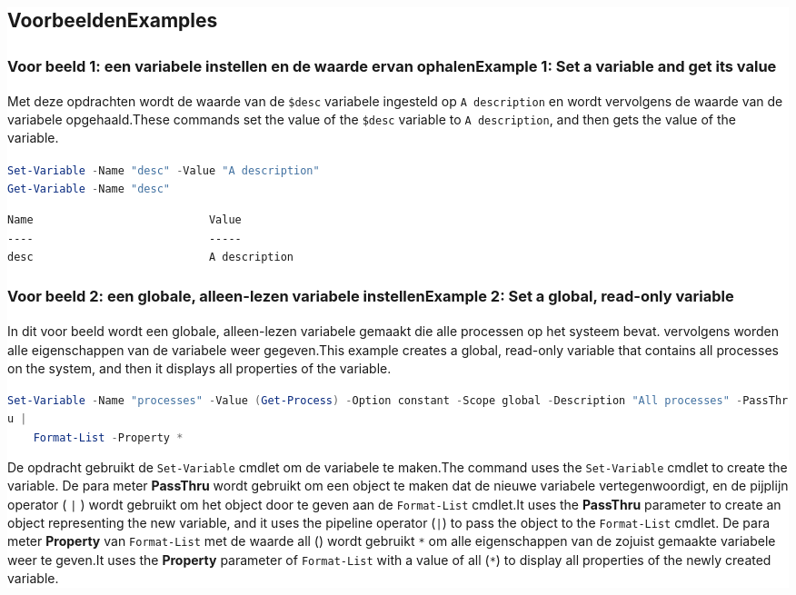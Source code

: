 ## <span data-ttu-id="8f05b-111">Voorbeelden</span><span class="sxs-lookup"><span data-stu-id="8f05b-111">Examples</span></span>

### <span data-ttu-id="8f05b-112">Voor beeld 1: een variabele instellen en de waarde ervan ophalen</span><span class="sxs-lookup"><span data-stu-id="8f05b-112">Example 1: Set a variable and get its value</span></span>

<span data-ttu-id="8f05b-113">Met deze opdrachten wordt de waarde van de `$desc` variabele ingesteld op `A description` en wordt vervolgens de waarde van de variabele opgehaald.</span><span class="sxs-lookup"><span data-stu-id="8f05b-113">These commands set the value of the `$desc` variable to `A description`, and then gets the value of the variable.</span></span>

```powershell
Set-Variable -Name "desc" -Value "A description"
Get-Variable -Name "desc"
```

```Output
Name                           Value
----                           -----
desc                           A description
```

### <span data-ttu-id="8f05b-114">Voor beeld 2: een globale, alleen-lezen variabele instellen</span><span class="sxs-lookup"><span data-stu-id="8f05b-114">Example 2: Set a global, read-only variable</span></span>

<span data-ttu-id="8f05b-115">In dit voor beeld wordt een globale, alleen-lezen variabele gemaakt die alle processen op het systeem bevat. vervolgens worden alle eigenschappen van de variabele weer gegeven.</span><span class="sxs-lookup"><span data-stu-id="8f05b-115">This example creates a global, read-only variable that contains all processes on the system, and then it displays all properties of the variable.</span></span>

```powershell
Set-Variable -Name "processes" -Value (Get-Process) -Option constant -Scope global -Description "All processes" -PassThru |
    Format-List -Property *
```

<span data-ttu-id="8f05b-116">De opdracht gebruikt de `Set-Variable` cmdlet om de variabele te maken.</span><span class="sxs-lookup"><span data-stu-id="8f05b-116">The command uses the `Set-Variable` cmdlet to create the variable.</span></span> <span data-ttu-id="8f05b-117">De para meter **PassThru** wordt gebruikt om een object te maken dat de nieuwe variabele vertegenwoordigt, en de pijplijn operator ( `|` ) wordt gebruikt om het object door te geven aan de `Format-List` cmdlet.</span><span class="sxs-lookup"><span data-stu-id="8f05b-117">It uses the **PassThru** parameter to create an object representing the new variable, and it uses the pipeline operator (`|`) to pass the object to the `Format-List` cmdlet.</span></span> <span data-ttu-id="8f05b-118">De para meter **Property** van `Format-List` met de waarde all () wordt gebruikt `*` om alle eigenschappen van de zojuist gemaakte variabele weer te geven.</span><span class="sxs-lookup"><span data-stu-id="8f05b-118">It uses the **Property** parameter of `Format-List` with a value of all (`*`) to display all properties of the newly created variable.</span></span>

